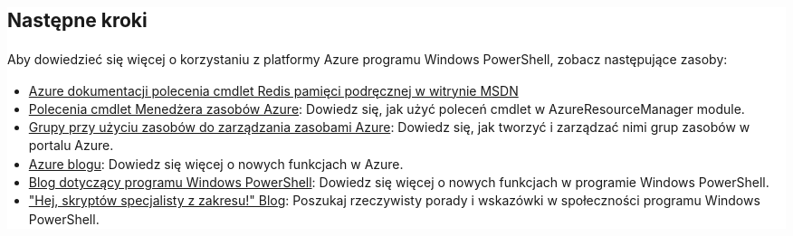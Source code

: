 
## <a name="next-steps"></a>Następne kroki

Aby dowiedzieć się więcej o korzystaniu z platformy Azure programu Windows PowerShell, zobacz następujące zasoby:

- [Azure dokumentacji polecenia cmdlet Redis pamięci podręcznej w witrynie MSDN](https://msdn.microsoft.com/library/azure/mt634513.aspx)
- [Polecenia cmdlet Menedżera zasobów Azure](http://go.microsoft.com/fwlink/?LinkID=394765): Dowiedz się, jak użyć poleceń cmdlet w AzureResourceManager module.
- [Grupy przy użyciu zasobów do zarządzania zasobami Azure](../resource-group-template-deploy-portal.md): Dowiedz się, jak tworzyć i zarządzać nimi grup zasobów w portalu Azure.
- [Azure blogu](http://blogs.msdn.com/windowsazure): Dowiedz się więcej o nowych funkcjach w Azure.
- [Blog dotyczący programu Windows PowerShell](http://blogs.msdn.com/powershell): Dowiedz się więcej o nowych funkcjach w programie Windows PowerShell.
- ["Hej, skryptów specjalisty z zakresu!" Blog](http://blogs.technet.com/b/heyscriptingguy/): Poszukaj rzeczywisty porady i wskazówki w społeczności programu Windows PowerShell.

